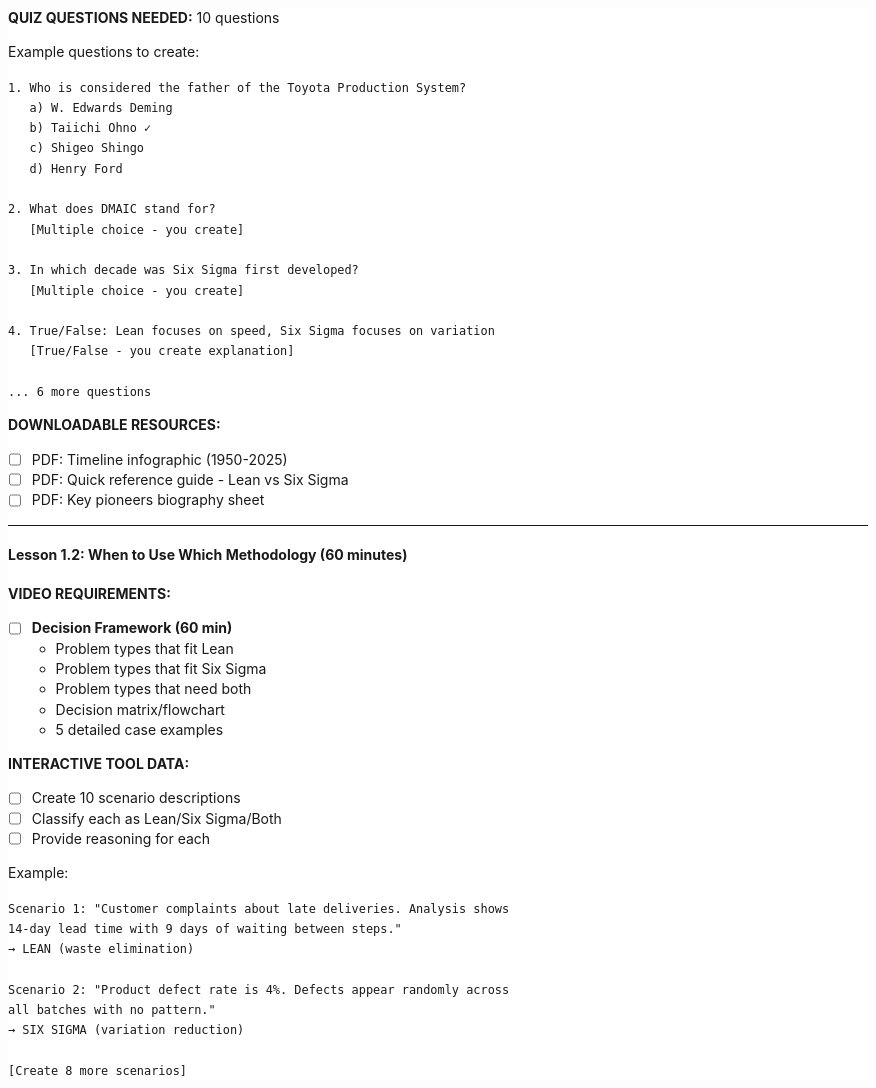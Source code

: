 **QUIZ QUESTIONS NEEDED:** 10 questions

Example questions to create:
```
1. Who is considered the father of the Toyota Production System?
   a) W. Edwards Deming
   b) Taiichi Ohno ✓
   c) Shigeo Shingo
   d) Henry Ford

2. What does DMAIC stand for?
   [Multiple choice - you create]

3. In which decade was Six Sigma first developed?
   [Multiple choice - you create]

4. True/False: Lean focuses on speed, Six Sigma focuses on variation
   [True/False - you create explanation]

... 6 more questions
```

**DOWNLOADABLE RESOURCES:**
- [ ] PDF: Timeline infographic (1950-2025)
- [ ] PDF: Quick reference guide - Lean vs Six Sigma
- [ ] PDF: Key pioneers biography sheet

---

#### **Lesson 1.2: When to Use Which Methodology (60 minutes)**

**VIDEO REQUIREMENTS:**

- [ ] **Decision Framework (60 min)**
  - Problem types that fit Lean
  - Problem types that fit Six Sigma
  - Problem types that need both
  - Decision matrix/flowchart
  - 5 detailed case examples

**INTERACTIVE TOOL DATA:**
- [ ] Create 10 scenario descriptions
- [ ] Classify each as Lean/Six Sigma/Both
- [ ] Provide reasoning for each

Example:
```
Scenario 1: "Customer complaints about late deliveries. Analysis shows 
14-day lead time with 9 days of waiting between steps."
→ LEAN (waste elimination)

Scenario 2: "Product defect rate is 4%. Defects appear randomly across 
all batches with no pattern."
→ SIX SIGMA (variation reduction)

[Create 8 more scenarios]
```
